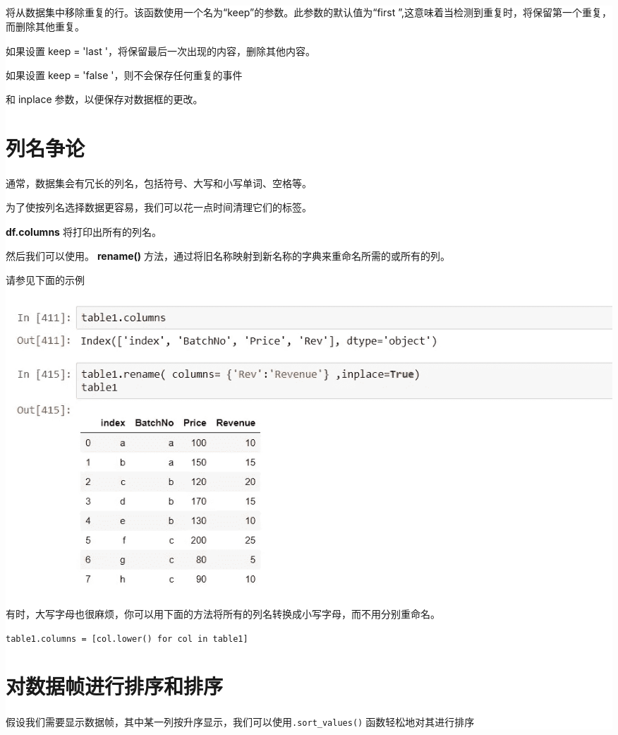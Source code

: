 将从数据集中移除重复的行。该函数使用一个名为“keep”的参数。此参数的默认值为“first ”,这意味着当检测到重复时，将保留第一个重复，而删除其他重复。

如果设置 keep = 'last '，将保留最后一次出现的内容，删除其他内容。

如果设置 keep = 'false '，则不会保存任何重复的事件

和 inplace 参数，以便保存对数据框的更改。

# 列名争论

通常，数据集会有冗长的列名，包括符号、大写和小写单词、空格等。

为了使按列名选择数据更容易，我们可以花一点时间清理它们的标签。

**df.columns** 将打印出所有的列名。

然后我们可以使用。 **rename()** 方法，通过将旧名称映射到新名称的字典来重命名所需的或所有的列。

请参见下面的示例

![](img/d0cdda843c633cda31b0f997b691240c.png)

有时，大写字母也很麻烦，你可以用下面的方法将所有的列名转换成小写字母，而不用分别重命名。

```
table1.columns = [col.lower() for col in table1]
```

# **对数据帧进行排序和排序**

假设我们需要显示数据帧，其中某一列按升序显示，我们可以使用`.sort_values()` 函数轻松地对其进行排序
